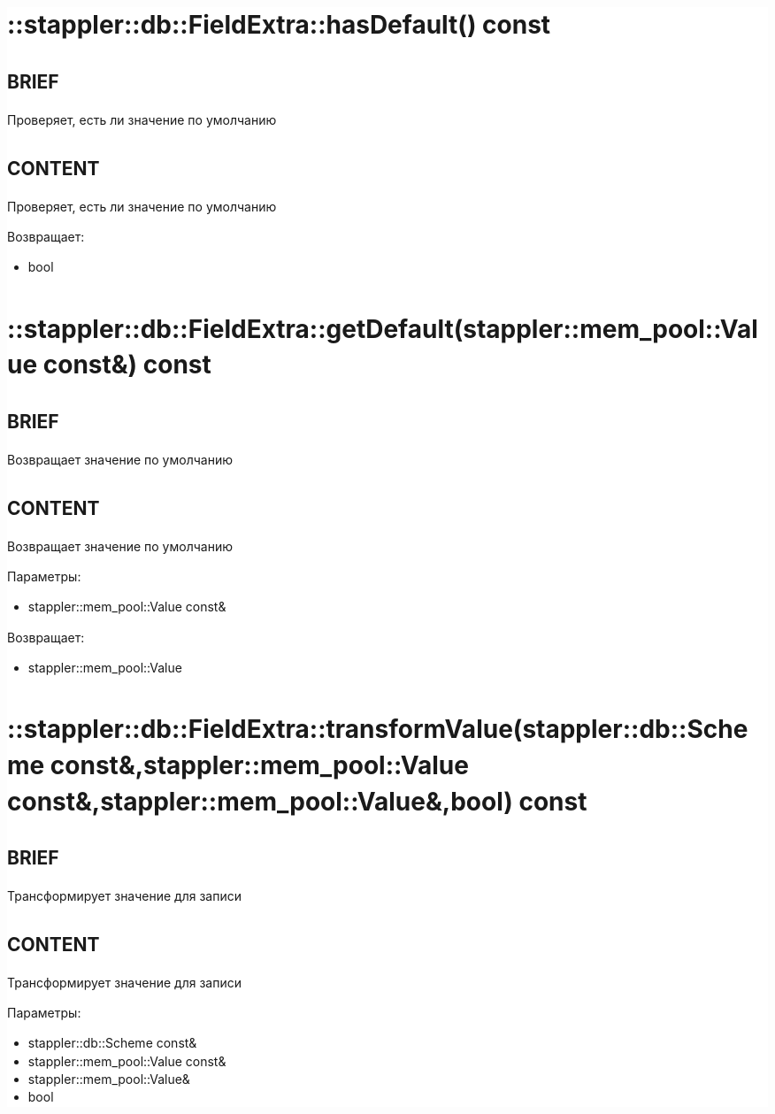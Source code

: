 
# ::stappler::db::FieldExtra::hasDefault() const

## BRIEF

Проверяет, есть ли значение по умолчанию

## CONTENT

Проверяет, есть ли значение по умолчанию

Возвращает:
* bool

# ::stappler::db::FieldExtra::getDefault(stappler::mem_pool::Value const&) const

## BRIEF

Возвращает значение по умолчанию

## CONTENT

Возвращает значение по умолчанию

Параметры:
* stappler::mem_pool::Value const&

Возвращает:
* stappler::mem_pool::Value

# ::stappler::db::FieldExtra::transformValue(stappler::db::Scheme const&,stappler::mem_pool::Value const&,stappler::mem_pool::Value&,bool) const

## BRIEF

Трансформирует значение для записи

## CONTENT

Трансформирует значение для записи

Параметры:
* stappler::db::Scheme const&
* stappler::mem_pool::Value const&
* stappler::mem_pool::Value&
* bool
